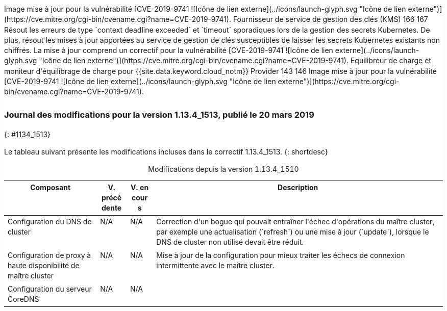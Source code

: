 <td>Image mise à jour pour la vulnérabilité [CVE-2019-9741 ![Icône de lien externe](../icons/launch-glyph.svg "Icône de lien externe")](https://cve.mitre.org/cgi-bin/cvename.cgi?name=CVE-2019-9741).</td>
</tr>
<tr>
<td>Fournisseur de service de gestion des clés (KMS)</td>
<td>166</td>
<td>167</td>
<td>Résout les erreurs de type `context deadline exceeded` et `timeout` sporadiques lors de la gestion des secrets Kubernetes. De plus, résout les mises à jour apportées au service de gestion de clés susceptibles de laisser les secrets Kubernetes existants non chiffrés. La mise à jour comprend un correctif pour la vulnérabilité [CVE-2019-9741 ![Icône de lien externe](../icons/launch-glyph.svg "Icône de lien externe")](https://cve.mitre.org/cgi-bin/cvename.cgi?name=CVE-2019-9741).</td>
</tr>
<tr>
<td>Equilibreur de charge et moniteur d'équilibrage de charge pour {{site.data.keyword.cloud_notm}} Provider</td>
<td>143</td>
<td>146</td>
<td>Image mise à jour pour la vulnérabilité [CVE-2019-9741 ![Icône de lien externe](../icons/launch-glyph.svg "Icône de lien externe")](https://cve.mitre.org/cgi-bin/cvename.cgi?name=CVE-2019-9741).</td>
</tr>
</tbody>
</table>

### Journal des modifications pour la version 1.13.4_1513, publié le 20 mars 2019
{: #1134_1513}

Le tableau suivant présente les modifications incluses dans le correctif 1.13.4_1513.
{: shortdesc}

<table summary="Modifications effectuées depuis la version 1.13.4_1510">
<caption>Modifications depuis la version 1.13.4_1510</caption>
<thead>
<tr>
<th>Composant</th>
<th>V. précédente</th>
<th>V. en cours</th>
<th>Description</th>
</tr>
</thead>
<tbody>
<tr>
<td>Configuration du DNS de cluster</td>
<td>N/A</td>
<td>N/A</td>
<td>Correction d'un bogue qui pouvait entraîner l'échec d'opérations du maître cluster, par exemple une actualisation (`refresh`) ou une mise à jour (`update`), lorsque le DNS de cluster non utilisé devait être réduit.</td>
</tr>
<tr>
<td>Configuration de proxy à haute disponibilité de maître cluster</td>
<td>N/A</td>
<td>N/A</td>
<td>Mise à jour de la configuration pour mieux traiter les échecs de connexion intermittente avec le maître cluster.</td>
</tr>
<tr>
<td>Configuration du serveur CoreDNS</td>
<td>N/A</td>
<td>N/A</td>
